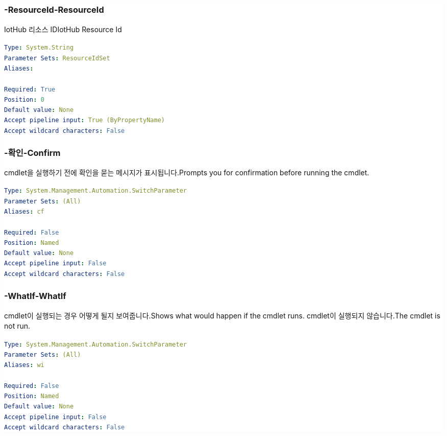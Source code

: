 ### <span data-ttu-id="0d99b-130">-ResourceId</span><span class="sxs-lookup"><span data-stu-id="0d99b-130">-ResourceId</span></span>
<span data-ttu-id="0d99b-131">IotHub 리소스 ID</span><span class="sxs-lookup"><span data-stu-id="0d99b-131">IotHub Resource Id</span></span>

```yaml
Type: System.String
Parameter Sets: ResourceIdSet
Aliases:

Required: True
Position: 0
Default value: None
Accept pipeline input: True (ByPropertyName)
Accept wildcard characters: False
```

### <span data-ttu-id="0d99b-132">-확인</span><span class="sxs-lookup"><span data-stu-id="0d99b-132">-Confirm</span></span>
<span data-ttu-id="0d99b-133">cmdlet을 실행하기 전에 확인을 묻는 메시지가 표시됩니다.</span><span class="sxs-lookup"><span data-stu-id="0d99b-133">Prompts you for confirmation before running the cmdlet.</span></span>

```yaml
Type: System.Management.Automation.SwitchParameter
Parameter Sets: (All)
Aliases: cf

Required: False
Position: Named
Default value: None
Accept pipeline input: False
Accept wildcard characters: False
```

### <span data-ttu-id="0d99b-134">-WhatIf</span><span class="sxs-lookup"><span data-stu-id="0d99b-134">-WhatIf</span></span>
<span data-ttu-id="0d99b-135">cmdlet이 실행되는 경우 어떻게 될지 보여줍니다.</span><span class="sxs-lookup"><span data-stu-id="0d99b-135">Shows what would happen if the cmdlet runs.</span></span>
<span data-ttu-id="0d99b-136">cmdlet이 실행되지 않습니다.</span><span class="sxs-lookup"><span data-stu-id="0d99b-136">The cmdlet is not run.</span></span>

```yaml
Type: System.Management.Automation.SwitchParameter
Parameter Sets: (All)
Aliases: wi

Required: False
Position: Named
Default value: None
Accept pipeline input: False
Accept wildcard characters: False
```
